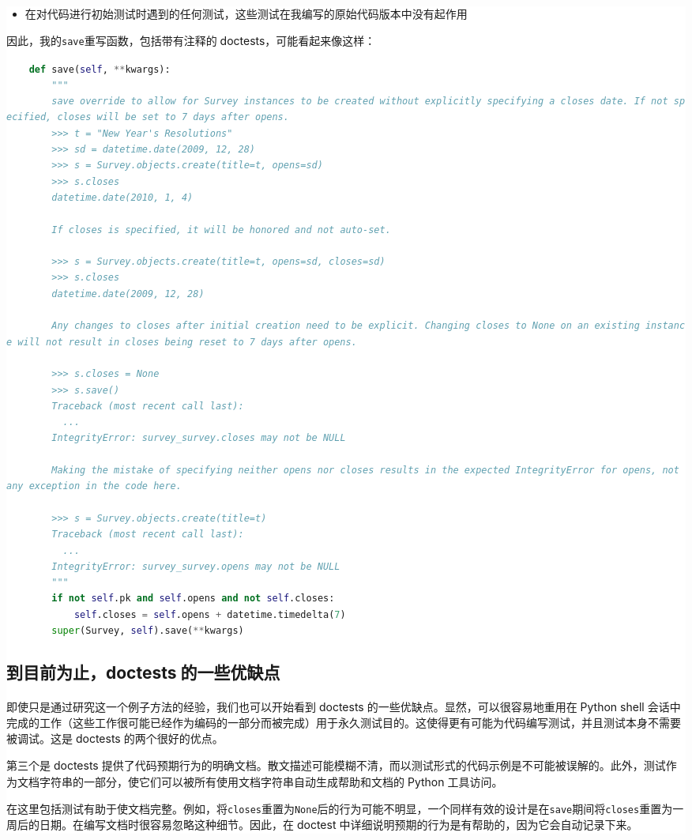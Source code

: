 +   在对代码进行初始测试时遇到的任何测试，这些测试在我编写的原始代码版本中没有起作用

因此，我的`save`重写函数，包括带有注释的 doctests，可能看起来像这样：

```py
    def save(self, **kwargs): 
        """ 
        save override to allow for Survey instances to be created without explicitly specifying a closes date. If not specified, closes will be set to 7 days after opens. 
        >>> t = "New Year's Resolutions" 
        >>> sd = datetime.date(2009, 12, 28) 
        >>> s = Survey.objects.create(title=t, opens=sd) 
        >>> s.closes 
        datetime.date(2010, 1, 4) 

        If closes is specified, it will be honored and not auto-set. 

        >>> s = Survey.objects.create(title=t, opens=sd, closes=sd) 
        >>> s.closes 
        datetime.date(2009, 12, 28) 

        Any changes to closes after initial creation need to be explicit. Changing closes to None on an existing instance will not result in closes being reset to 7 days after opens. 

        >>> s.closes = None 
        >>> s.save() 
        Traceback (most recent call last): 
          ... 
        IntegrityError: survey_survey.closes may not be NULL 

        Making the mistake of specifying neither opens nor closes results in the expected IntegrityError for opens, not any exception in the code here. 

        >>> s = Survey.objects.create(title=t) 
        Traceback (most recent call last): 
          ... 
        IntegrityError: survey_survey.opens may not be NULL 
        """ 
        if not self.pk and self.opens and not self.closes: 
            self.closes = self.opens + datetime.timedelta(7) 
        super(Survey, self).save(**kwargs) 
```

## 到目前为止，doctests 的一些优缺点

即使只是通过研究这一个例子方法的经验，我们也可以开始看到 doctests 的一些优缺点。显然，可以很容易地重用在 Python shell 会话中完成的工作（这些工作很可能已经作为编码的一部分而被完成）用于永久测试目的。这使得更有可能为代码编写测试，并且测试本身不需要被调试。这是 doctests 的两个很好的优点。

第三个是 doctests 提供了代码预期行为的明确文档。散文描述可能模糊不清，而以测试形式的代码示例是不可能被误解的。此外，测试作为文档字符串的一部分，使它们可以被所有使用文档字符串自动生成帮助和文档的 Python 工具访问。

在这里包括测试有助于使文档完整。例如，将`closes`重置为`None`后的行为可能不明显，一个同样有效的设计是在`save`期间将`closes`重置为一周后的日期。在编写文档时很容易忽略这种细节。因此，在 doctest 中详细说明预期的行为是有帮助的，因为它会自动记录下来。
